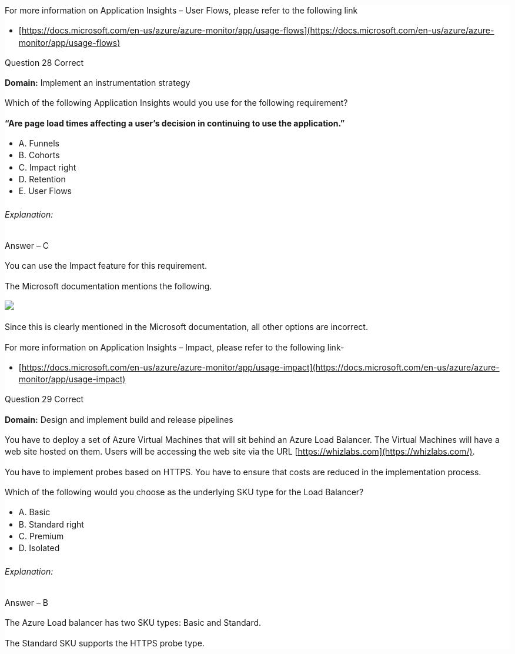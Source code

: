For more information on Application Insights – User Flows, please refer to the following link

- [https://docs.microsoft.com/en-us/azure/azure-monitor/app/usage-flows](https://docs.microsoft.com/en-us/azure/azure-monitor/app/usage-flows)

Question 28 Correct

**Domain:** Implement an instrumentation strategy

Which of the following Application Insights would you use for the following requirement?

**“Are page load times affecting a user’s decision in continuing to use the application.”**

- A. Funnels
- B. Cohorts
- C. Impact right
- D. Retention
- E. User Flows

###### Explanation:

Answer – C

You can use the Impact feature for this requirement.

The Microsoft documentation mentions the following.

![](https://s3.amazonaws.com/media.whizlabs.com/learn/2020/06/26/ckeditor_28.png)

Since this is clearly mentioned in the Microsoft documentation, all other options are incorrect.

For more information on Application Insights – Impact, please refer to the following link-

- [https://docs.microsoft.com/en-us/azure/azure-monitor/app/usage-impact](https://docs.microsoft.com/en-us/azure/azure-monitor/app/usage-impact)

Question 29 Correct

**Domain:** Design and implement build and release pipelines

You have to deploy a set of Azure Virtual Machines that will sit behind an Azure Load Balancer. The Virtual Machines will have a web site hosted on them. Users will be accessing the web site via the URL [https://whizlabs.com](https://whizlabs.com/).

You have to implement probes based on HTTPS. You have to ensure that costs are reduced in the implementation process.

Which of the following would you choose as the underlying SKU type for the Load Balancer?

- A. Basic
- B. Standard right
- C. Premium
- D. Isolated

###### Explanation:

Answer – B

The Azure Load balancer has two SKU types: Basic and Standard.

The Standard SKU supports the HTTPS probe type.
